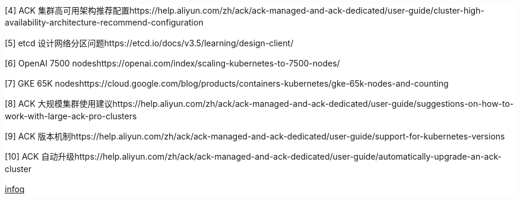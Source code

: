 [4] ACK 集群高可用架构推荐配置https://help.aliyun.com/zh/ack/ack-managed-and-ack-dedicated/user-guide/cluster-high-availability-architecture-recommend-configuration

[5] etcd 设计网络分区问题https://etcd.io/docs/v3.5/learning/design-client/

[6] OpenAI 7500 nodeshttps://openai.com/index/scaling-kubernetes-to-7500-nodes/

[7] GKE 65K nodeshttps://cloud.google.com/blog/products/containers-kubernetes/gke-65k-nodes-and-counting

[8] ACK 大规模集群使用建议https://help.aliyun.com/zh/ack/ack-managed-and-ack-dedicated/user-guide/suggestions-on-how-to-work-with-large-ack-pro-clusters

[9] ACK 版本机制https://help.aliyun.com/zh/ack/ack-managed-and-ack-dedicated/user-guide/support-for-kubernetes-versions

[10] ACK 自动升级https://help.aliyun.com/zh/ack/ack-managed-and-ack-dedicated/user-guide/automatically-upgrade-an-ack-cluster

[infoq](https://www.infoq.cn/article/SiC0YrEuk0pbCwPavWb2)
